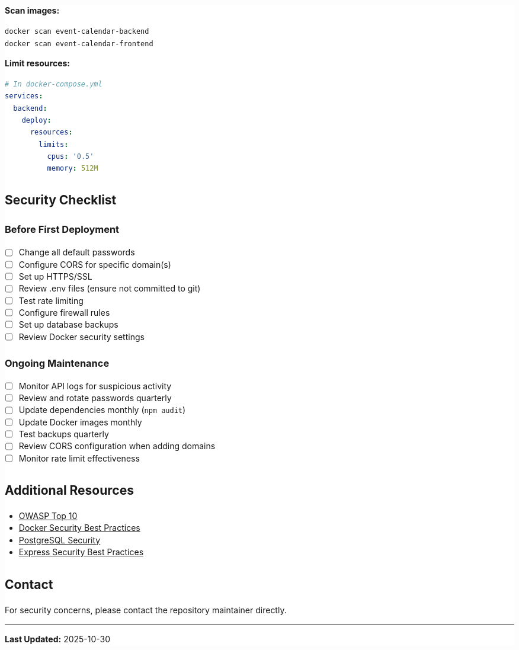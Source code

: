 **Scan images:**
```bash
docker scan event-calendar-backend
docker scan event-calendar-frontend
```

**Limit resources:**
```yaml
# In docker-compose.yml
services:
  backend:
    deploy:
      resources:
        limits:
          cpus: '0.5'
          memory: 512M
```

## Security Checklist

### Before First Deployment

- [ ] Change all default passwords
- [ ] Configure CORS for specific domain(s)
- [ ] Set up HTTPS/SSL
- [ ] Review .env files (ensure not committed to git)
- [ ] Test rate limiting
- [ ] Configure firewall rules
- [ ] Set up database backups
- [ ] Review Docker security settings

### Ongoing Maintenance

- [ ] Monitor API logs for suspicious activity
- [ ] Review and rotate passwords quarterly
- [ ] Update dependencies monthly (`npm audit`)
- [ ] Update Docker images monthly
- [ ] Test backups quarterly
- [ ] Review CORS configuration when adding domains
- [ ] Monitor rate limit effectiveness

## Additional Resources

- [OWASP Top 10](https://owasp.org/www-project-top-ten/)
- [Docker Security Best Practices](https://docs.docker.com/engine/security/)
- [PostgreSQL Security](https://www.postgresql.org/docs/current/security.html)
- [Express Security Best Practices](https://expressjs.com/en/advanced/best-practice-security.html)

## Contact

For security concerns, please contact the repository maintainer directly.

---

**Last Updated:** 2025-10-30
